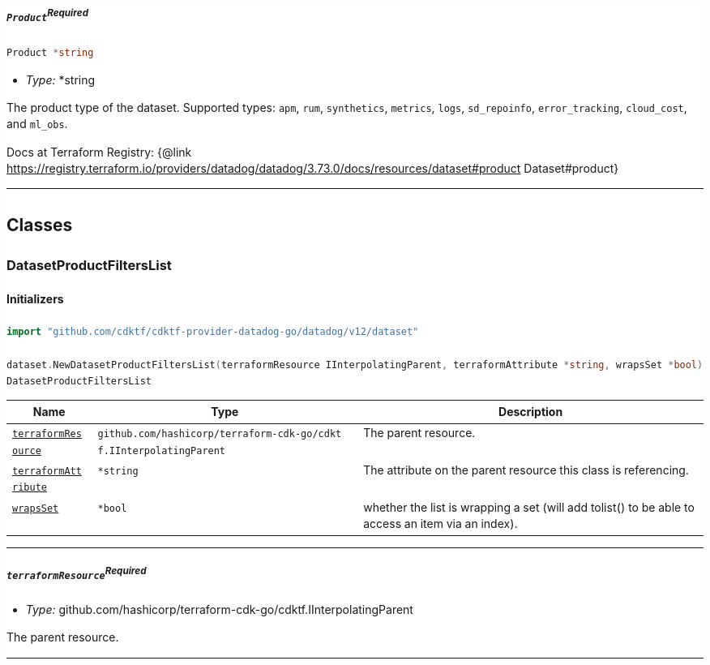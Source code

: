 
##### `Product`<sup>Required</sup> <a name="Product" id="@cdktf/provider-datadog.dataset.DatasetProductFilters.property.product"></a>

```go
Product *string
```

- *Type:* *string

The product type of the dataset. Supported types: `apm`, `rum`, `synthetics`, `metrics`, `logs`, `sd_repoinfo`, `error_tracking`, `cloud_cost`, and `ml_obs`.

Docs at Terraform Registry: {@link https://registry.terraform.io/providers/datadog/datadog/3.73.0/docs/resources/dataset#product Dataset#product}

---

## Classes <a name="Classes" id="Classes"></a>

### DatasetProductFiltersList <a name="DatasetProductFiltersList" id="@cdktf/provider-datadog.dataset.DatasetProductFiltersList"></a>

#### Initializers <a name="Initializers" id="@cdktf/provider-datadog.dataset.DatasetProductFiltersList.Initializer"></a>

```go
import "github.com/cdktf/cdktf-provider-datadog-go/datadog/v12/dataset"

dataset.NewDatasetProductFiltersList(terraformResource IInterpolatingParent, terraformAttribute *string, wrapsSet *bool) DatasetProductFiltersList
```

| **Name** | **Type** | **Description** |
| --- | --- | --- |
| <code><a href="#@cdktf/provider-datadog.dataset.DatasetProductFiltersList.Initializer.parameter.terraformResource">terraformResource</a></code> | <code>github.com/hashicorp/terraform-cdk-go/cdktf.IInterpolatingParent</code> | The parent resource. |
| <code><a href="#@cdktf/provider-datadog.dataset.DatasetProductFiltersList.Initializer.parameter.terraformAttribute">terraformAttribute</a></code> | <code>*string</code> | The attribute on the parent resource this class is referencing. |
| <code><a href="#@cdktf/provider-datadog.dataset.DatasetProductFiltersList.Initializer.parameter.wrapsSet">wrapsSet</a></code> | <code>*bool</code> | whether the list is wrapping a set (will add tolist() to be able to access an item via an index). |

---

##### `terraformResource`<sup>Required</sup> <a name="terraformResource" id="@cdktf/provider-datadog.dataset.DatasetProductFiltersList.Initializer.parameter.terraformResource"></a>

- *Type:* github.com/hashicorp/terraform-cdk-go/cdktf.IInterpolatingParent

The parent resource.

---
